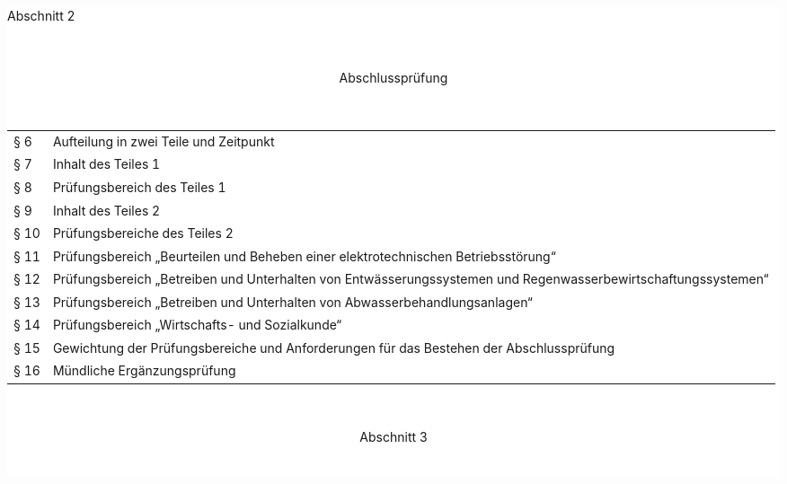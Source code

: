 Abschnitt 2

</div>

<div class="jurAbsatz">

 

</div>

<div class="S5" style="text-align:center;">

Abschlussprüfung

</div>

<div class="jurAbsatz">

 

</div>

|      |                                                                                                               |
| :--- | :------------------------------------------------------------------------------------------------------------ |
| § 6  | Aufteilung in zwei Teile und Zeitpunkt                                                                        |
| § 7  | Inhalt des Teiles 1                                                                                           |
| § 8  | Prüfungsbereich des Teiles 1                                                                                  |
| § 9  | Inhalt des Teiles 2                                                                                           |
| § 10 | Prüfungsbereiche des Teiles 2                                                                                 |
| § 11 | Prüfungsbereich „Beurteilen und Beheben einer elektrotechnischen Betriebsstörung“                             |
| § 12 | Prüfungsbereich „Betreiben und Unterhalten von Entwässerungssystemen und Regenwasserbewirtschaftungssystemen“ |
| § 13 | Prüfungsbereich „Betreiben und Unterhalten von Abwasserbehandlungsanlagen“                                    |
| § 14 | Prüfungsbereich „Wirtschafts- und Sozialkunde“                                                                |
| § 15 | Gewichtung der Prüfungsbereiche und Anforderungen für das Bestehen der Abschlussprüfung                       |
| § 16 | Mündliche Ergänzungsprüfung                                                                                   |

<div class="jurAbsatz">

 

</div>

<div class="S5" style="text-align:center;">

Abschnitt 3

</div>

<div class="jurAbsatz">

 

</div>

<div class="S5" style="text-align:center;">
